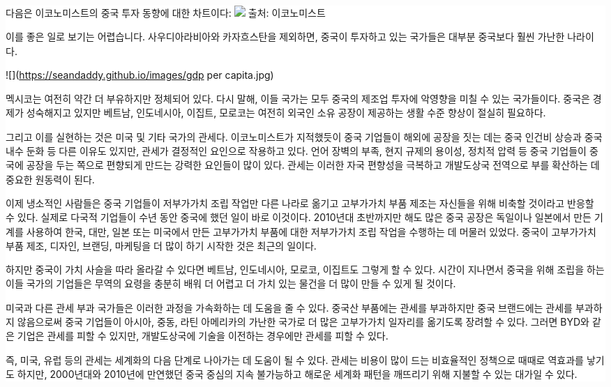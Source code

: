 다음은 이코노미스트의 중국 투자 동향에 대한 차트이다:
![](https://seandaddy.github.io/images/economist.jpg)
출처: 이코노미스트

이를 좋은 일로 보기는 어렵습니다. 사우디아라비아와 카자흐스탄을 제외하면, 중국이 투자하고 있는 국가들은 대부분 중국보다 훨씬 가난한 나라이다. 

![](https://seandaddy.github.io/images/gdp per capita.jpg)

멕시코는 여전히 약간 더 부유하지만 정체되어 있다. 다시 말해, 이들 국가는 모두 중국의 제조업 투자에 악영향을 미칠 수 있는 국가들이다. 중국은 경제가 성숙해지고 있지만 베트남, 인도네시아, 이집트, 모로코는 여전히 외국인 소유 공장이 제공하는 생활 수준 향상이 절실히 필요하다.

그리고 이를 실현하는 것은 미국 및 기타 국가의 관세다. 이코노미스트가 지적했듯이 중국 기업들이 해외에 공장을 짓는 데는 중국 인건비 상승과 중국 내수 둔화 등 다른 이유도 있지만, 관세가 결정적인 요인으로 작용하고 있다. 언어 장벽의 부족, 현지 규제의 용이성, 정치적 압력 등 중국 기업들이 중국에 공장을 두는 쪽으로 편향되게 만드는 강력한 요인들이 많이 있다. 관세는 이러한 자국 편향성을 극복하고 개발도상국 전역으로 부를 확산하는 데 중요한 원동력이 된다.

이제 냉소적인 사람들은 중국 기업들이 저부가가치 조립 작업만 다른 나라로 옮기고 고부가가치 부품 제조는 자신들을 위해 비축할 것이라고 반응할 수 있다. 실제로 다국적 기업들이 수년 동안 중국에 했던 일이 바로 이것이다. 2010년대 초반까지만 해도 많은 중국 공장은 독일이나 일본에서 만든 기계를 사용하여 한국, 대만, 일본 또는 미국에서 만든 고부가가치 부품에 대한 저부가가치 조립 작업을 수행하는 데 머물러 있었다. 중국이 고부가가치 부품 제조, 디자인, 브랜딩, 마케팅을 더 많이 하기 시작한 것은 최근의 일이다.

하지만 중국이 가치 사슬을 따라 올라갈 수 있다면 베트남, 인도네시아, 모로코, 이집트도 그렇게 할 수 있다. 시간이 지나면서 중국을 위해 조립을 하는 이들 국가의 기업들은 무역의 요령을 충분히 배워 더 어렵고 더 가치 있는 물건을 더 많이 만들 수 있게 될 것이다.

미국과 다른 관세 부과 국가들은 이러한 과정을 가속화하는 데 도움을 줄 수 있다. 중국산 부품에는 관세를 부과하지만 중국 브랜드에는 관세를 부과하지 않음으로써 중국 기업들이 아시아, 중동, 라틴 아메리카의 가난한 국가로 더 많은 고부가가치 일자리를 옮기도록 장려할 수 있다. 그러면 BYD와 같은 기업은 관세를 피할 수 있지만, 개발도상국에 기술을 이전하는 경우에만 관세를 피할 수 있다.

즉, 미국, 유럽 등의 관세는 세계화의 다음 단계로 나아가는 데 도움이 될 수 있다. 관세는 비용이 많이 드는 비효율적인 정책으로 때때로 역효과를 낳기도 하지만, 2000년대와 2010년에 만연했던 중국 중심의 지속 불가능하고 해로운 세계화 패턴을 깨뜨리기 위해 지불할 수 있는 대가일 수 있다.
